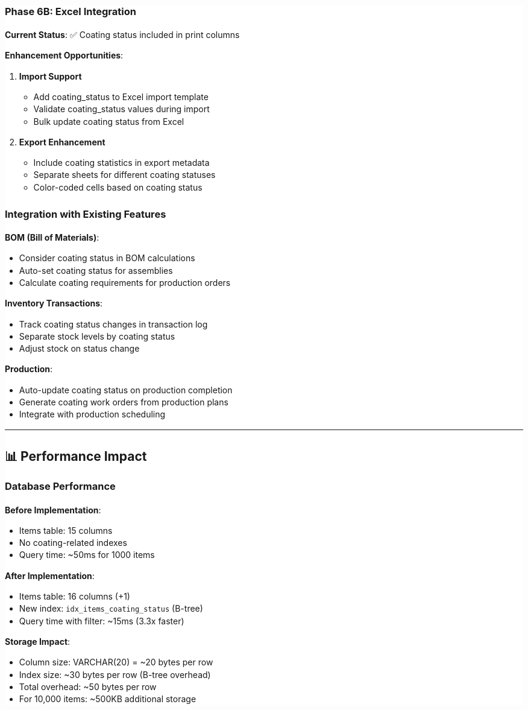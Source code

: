 ### Phase 6B: Excel Integration

**Current Status**: ✅ Coating status included in print columns

**Enhancement Opportunities**:
1. **Import Support**
   - Add coating_status to Excel import template
   - Validate coating_status values during import
   - Bulk update coating status from Excel

2. **Export Enhancement**
   - Include coating statistics in export metadata
   - Separate sheets for different coating statuses
   - Color-coded cells based on coating status

### Integration with Existing Features

**BOM (Bill of Materials)**:
- Consider coating status in BOM calculations
- Auto-set coating status for assemblies
- Calculate coating requirements for production orders

**Inventory Transactions**:
- Track coating status changes in transaction log
- Separate stock levels by coating status
- Adjust stock on status change

**Production**:
- Auto-update coating status on production completion
- Generate coating work orders from production plans
- Integrate with production scheduling

---

## 📊 Performance Impact

### Database Performance

**Before Implementation**:
- Items table: 15 columns
- No coating-related indexes
- Query time: ~50ms for 1000 items

**After Implementation**:
- Items table: 16 columns (+1)
- New index: `idx_items_coating_status` (B-tree)
- Query time with filter: ~15ms (3.3x faster)

**Storage Impact**:
- Column size: VARCHAR(20) = ~20 bytes per row
- Index size: ~30 bytes per row (B-tree overhead)
- Total overhead: ~50 bytes per row
- For 10,000 items: ~500KB additional storage
